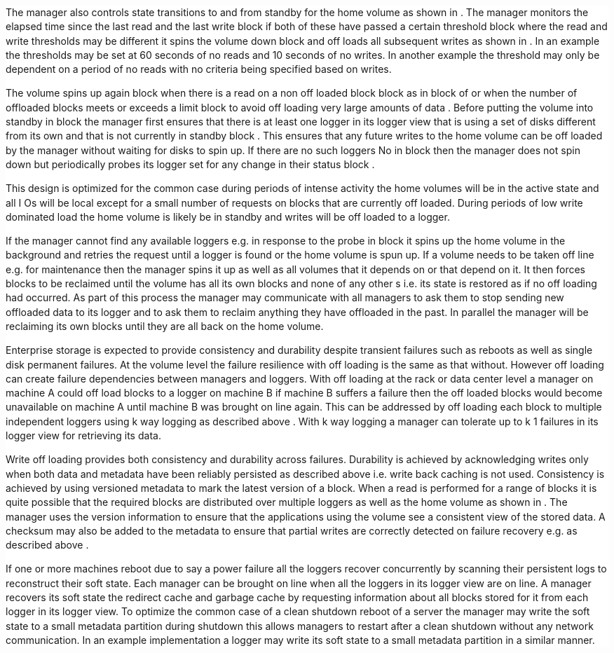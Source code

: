 The manager also controls state transitions to and from standby for the home volume as shown in . The manager monitors the elapsed time since the last read and the last write block if both of these have passed a certain threshold block where the read and write thresholds may be different it spins the volume down block and off loads all subsequent writes as shown in . In an example the thresholds may be set at 60 seconds of no reads and 10 seconds of no writes. In another example the threshold may only be dependent on a period of no reads with no criteria being specified based on writes.

The volume spins up again block when there is a read on a non off loaded block block as in block of or when the number of offloaded blocks meets or exceeds a limit block to avoid off loading very large amounts of data . Before putting the volume into standby in block the manager first ensures that there is at least one logger in its logger view that is using a set of disks different from its own and that is not currently in standby block . This ensures that any future writes to the home volume can be off loaded by the manager without waiting for disks to spin up. If there are no such loggers No in block then the manager does not spin down but periodically probes its logger set for any change in their status block .

This design is optimized for the common case during periods of intense activity the home volumes will be in the active state and all I Os will be local except for a small number of requests on blocks that are currently off loaded. During periods of low write dominated load the home volume is likely be in standby and writes will be off loaded to a logger.

If the manager cannot find any available loggers e.g. in response to the probe in block it spins up the home volume in the background and retries the request until a logger is found or the home volume is spun up. If a volume needs to be taken off line e.g. for maintenance then the manager spins it up as well as all volumes that it depends on or that depend on it. It then forces blocks to be reclaimed until the volume has all its own blocks and none of any other s i.e. its state is restored as if no off loading had occurred. As part of this process the manager may communicate with all managers to ask them to stop sending new offloaded data to its logger and to ask them to reclaim anything they have offloaded in the past. In parallel the manager will be reclaiming its own blocks until they are all back on the home volume.

Enterprise storage is expected to provide consistency and durability despite transient failures such as reboots as well as single disk permanent failures. At the volume level the failure resilience with off loading is the same as that without. However off loading can create failure dependencies between managers and loggers. With off loading at the rack or data center level a manager on machine A could off load blocks to a logger on machine B if machine B suffers a failure then the off loaded blocks would become unavailable on machine A until machine B was brought on line again. This can be addressed by off loading each block to multiple independent loggers using k way logging as described above . With k way logging a manager can tolerate up to k 1 failures in its logger view for retrieving its data.

Write off loading provides both consistency and durability across failures. Durability is achieved by acknowledging writes only when both data and metadata have been reliably persisted as described above i.e. write back caching is not used. Consistency is achieved by using versioned metadata to mark the latest version of a block. When a read is performed for a range of blocks it is quite possible that the required blocks are distributed over multiple loggers as well as the home volume as shown in . The manager uses the version information to ensure that the applications using the volume see a consistent view of the stored data. A checksum may also be added to the metadata to ensure that partial writes are correctly detected on failure recovery e.g. as described above .

If one or more machines reboot due to say a power failure all the loggers recover concurrently by scanning their persistent logs to reconstruct their soft state. Each manager can be brought on line when all the loggers in its logger view are on line. A manager recovers its soft state the redirect cache and garbage cache by requesting information about all blocks stored for it from each logger in its logger view. To optimize the common case of a clean shutdown reboot of a server the manager may write the soft state to a small metadata partition during shutdown this allows managers to restart after a clean shutdown without any network communication. In an example implementation a logger may write its soft state to a small metadata partition in a similar manner.
